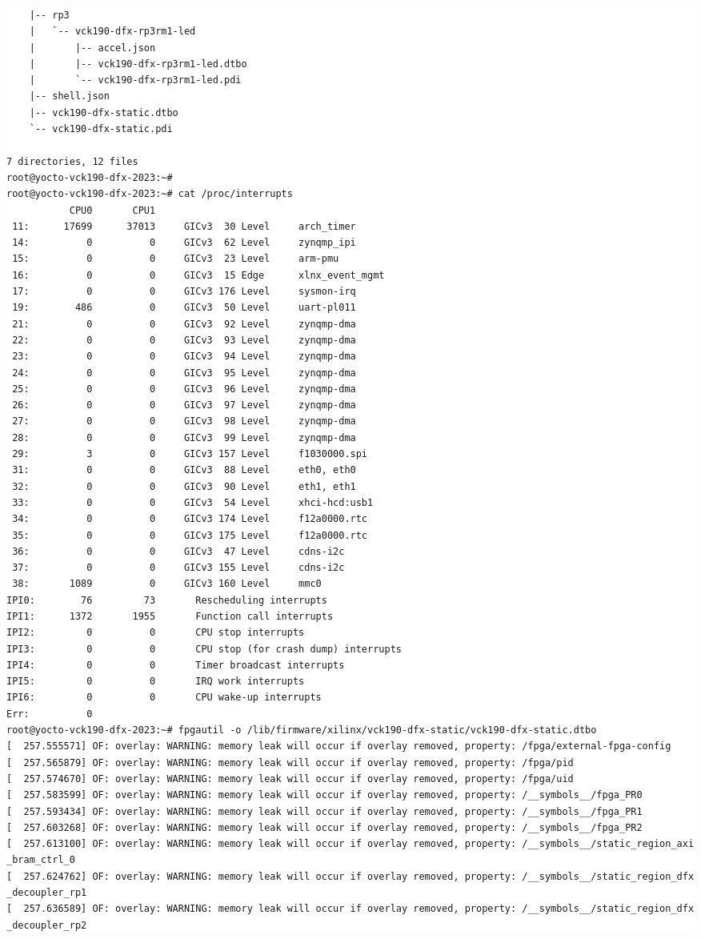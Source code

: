```
    |-- rp3
    |   `-- vck190-dfx-rp3rm1-led
    |       |-- accel.json
    |       |-- vck190-dfx-rp3rm1-led.dtbo
    |       `-- vck190-dfx-rp3rm1-led.pdi
    |-- shell.json
    |-- vck190-dfx-static.dtbo
    `-- vck190-dfx-static.pdi

7 directories, 12 files
root@yocto-vck190-dfx-2023:~#
root@yocto-vck190-dfx-2023:~# cat /proc/interrupts
           CPU0       CPU1
 11:      17699      37013     GICv3  30 Level     arch_timer
 14:          0          0     GICv3  62 Level     zynqmp_ipi
 15:          0          0     GICv3  23 Level     arm-pmu
 16:          0          0     GICv3  15 Edge      xlnx_event_mgmt
 17:          0          0     GICv3 176 Level     sysmon-irq
 19:        486          0     GICv3  50 Level     uart-pl011
 21:          0          0     GICv3  92 Level     zynqmp-dma
 22:          0          0     GICv3  93 Level     zynqmp-dma
 23:          0          0     GICv3  94 Level     zynqmp-dma
 24:          0          0     GICv3  95 Level     zynqmp-dma
 25:          0          0     GICv3  96 Level     zynqmp-dma
 26:          0          0     GICv3  97 Level     zynqmp-dma
 27:          0          0     GICv3  98 Level     zynqmp-dma
 28:          0          0     GICv3  99 Level     zynqmp-dma
 29:          3          0     GICv3 157 Level     f1030000.spi
 31:          0          0     GICv3  88 Level     eth0, eth0
 32:          0          0     GICv3  90 Level     eth1, eth1
 33:          0          0     GICv3  54 Level     xhci-hcd:usb1
 34:          0          0     GICv3 174 Level     f12a0000.rtc
 35:          0          0     GICv3 175 Level     f12a0000.rtc
 36:          0          0     GICv3  47 Level     cdns-i2c
 37:          0          0     GICv3 155 Level     cdns-i2c
 38:       1089          0     GICv3 160 Level     mmc0
IPI0:        76         73       Rescheduling interrupts
IPI1:      1372       1955       Function call interrupts
IPI2:         0          0       CPU stop interrupts
IPI3:         0          0       CPU stop (for crash dump) interrupts
IPI4:         0          0       Timer broadcast interrupts
IPI5:         0          0       IRQ work interrupts
IPI6:         0          0       CPU wake-up interrupts
Err:          0
root@yocto-vck190-dfx-2023:~# fpgautil -o /lib/firmware/xilinx/vck190-dfx-static/vck190-dfx-static.dtbo
[  257.555571] OF: overlay: WARNING: memory leak will occur if overlay removed, property: /fpga/external-fpga-config
[  257.565879] OF: overlay: WARNING: memory leak will occur if overlay removed, property: /fpga/pid
[  257.574670] OF: overlay: WARNING: memory leak will occur if overlay removed, property: /fpga/uid
[  257.583599] OF: overlay: WARNING: memory leak will occur if overlay removed, property: /__symbols__/fpga_PR0
[  257.593434] OF: overlay: WARNING: memory leak will occur if overlay removed, property: /__symbols__/fpga_PR1
[  257.603268] OF: overlay: WARNING: memory leak will occur if overlay removed, property: /__symbols__/fpga_PR2
[  257.613100] OF: overlay: WARNING: memory leak will occur if overlay removed, property: /__symbols__/static_region_axi_bram_ctrl_0
[  257.624762] OF: overlay: WARNING: memory leak will occur if overlay removed, property: /__symbols__/static_region_dfx_decoupler_rp1
[  257.636589] OF: overlay: WARNING: memory leak will occur if overlay removed, property: /__symbols__/static_region_dfx_decoupler_rp2
```